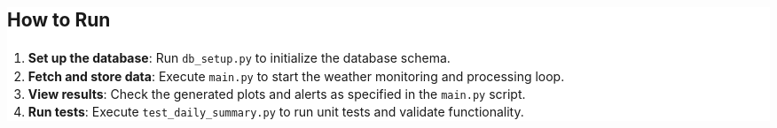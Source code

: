## How to Run

1. **Set up the database**: Run `db_setup.py` to initialize the database schema.
2. **Fetch and store data**: Execute `main.py` to start the weather monitoring and processing loop.
3. **View results**: Check the generated plots and alerts as specified in the `main.py` script.
4. **Run tests**: Execute `test_daily_summary.py` to run unit tests and validate functionality.
